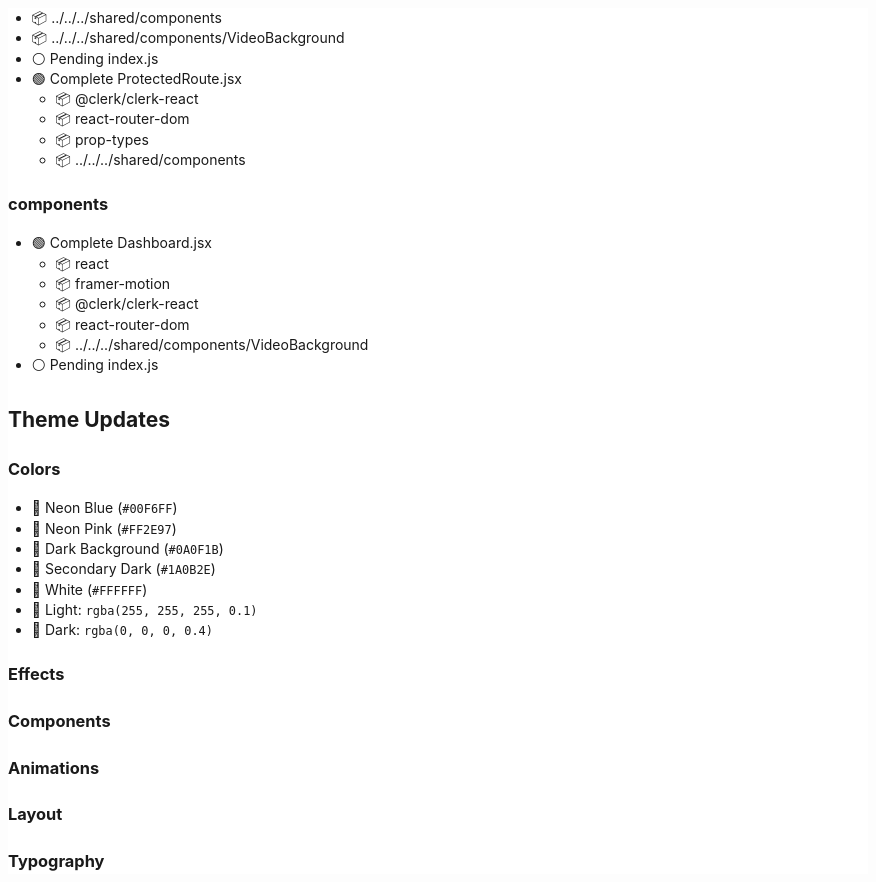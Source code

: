   - 📦 ../../../shared/components
  - 📦 ../../../shared/components/VideoBackground
- ⚪ Pending index.js
- 🟢 Complete ProtectedRoute.jsx
  - 📦 @clerk/clerk-react
  - 📦 react-router-dom
  - 📦 prop-types
  - 📦 ../../../shared/components


### components
- 🟢 Complete Dashboard.jsx
  - 📦 react
  - 📦 framer-motion
  - 📦 @clerk/clerk-react
  - 📦 react-router-dom
  - 📦 ../../../shared/components/VideoBackground
- ⚪ Pending index.js



## Theme Updates

### Colors
- 🎨 Neon Blue (`#00F6FF`)
- 🎨 Neon Pink (`#FF2E97`)
- 🎨 Dark Background (`#0A0F1B`)
- 🎨 Secondary Dark (`#1A0B2E`)
- 🎨 White (`#FFFFFF`)
- 🎨 Light: `rgba(255, 255, 255, 0.1)`
- 🎨 Dark: `rgba(0, 0, 0, 0.4)`
### Effects
### Components
### Animations
### Layout
### Typography
